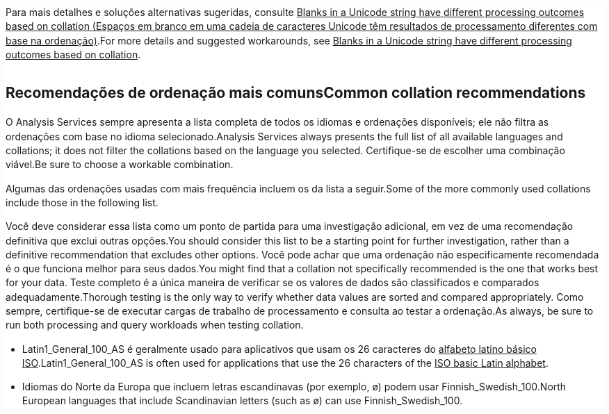  <span data-ttu-id="cd675-120">Para mais detalhes e soluções alternativas sugeridas, consulte [Blanks in a Unicode string have different processing outcomes based on collation (Espaços em branco em uma cadeia de caracteres Unicode têm resultados de processamento diferentes com base na ordenação)](https://social.technet.microsoft.com/wiki/contents/articles/23979.ssas-processing-error-blanks-in-a-unicode-string-have-different-processing-outcomes-based-on-collation-and-character-set.aspx).</span><span class="sxs-lookup"><span data-stu-id="cd675-120">For more details and suggested workarounds, see [Blanks in a Unicode string have different processing outcomes based on collation](https://social.technet.microsoft.com/wiki/contents/articles/23979.ssas-processing-error-blanks-in-a-unicode-string-have-different-processing-outcomes-based-on-collation-and-character-set.aspx).</span></span>  
  
##  <a name="common-collation-recommendations"></a><a name="bkmk_recos"></a> <span data-ttu-id="cd675-121">Recomendações de ordenação mais comuns</span><span class="sxs-lookup"><span data-stu-id="cd675-121">Common collation recommendations</span></span>  
 <span data-ttu-id="cd675-122">O Analysis Services sempre apresenta a lista completa de todos os idiomas e ordenações disponíveis; ele não filtra as ordenações com base no idioma selecionado.</span><span class="sxs-lookup"><span data-stu-id="cd675-122">Analysis Services always presents the full list of all available languages and collations; it does not filter the collations based on the language you selected.</span></span> <span data-ttu-id="cd675-123">Certifique-se de escolher uma combinação viável.</span><span class="sxs-lookup"><span data-stu-id="cd675-123">Be sure to choose a workable combination.</span></span>  
  
 <span data-ttu-id="cd675-124">Algumas das ordenações usadas com mais frequência incluem os da lista a seguir.</span><span class="sxs-lookup"><span data-stu-id="cd675-124">Some of the more commonly used collations include those in the following list.</span></span>  
  
 <span data-ttu-id="cd675-125">Você deve considerar essa lista como um ponto de partida para uma investigação adicional, em vez de uma recomendação definitiva que exclui outras opções.</span><span class="sxs-lookup"><span data-stu-id="cd675-125">You should consider this list to be a starting point for further investigation, rather than a definitive recommendation that excludes other options.</span></span> <span data-ttu-id="cd675-126">Você pode achar que uma ordenação não especificamente recomendada é o que funciona melhor para seus dados.</span><span class="sxs-lookup"><span data-stu-id="cd675-126">You might find that a collation not specifically recommended is the one that works best for your data.</span></span> <span data-ttu-id="cd675-127">Teste completo é a única maneira de verificar se os valores de dados são classificados e comparados adequadamente.</span><span class="sxs-lookup"><span data-stu-id="cd675-127">Thorough testing is the only way to verify whether data values are sorted and compared appropriately.</span></span> <span data-ttu-id="cd675-128">Como sempre, certifique-se de executar cargas de trabalho de processamento e consulta ao testar a ordenação.</span><span class="sxs-lookup"><span data-stu-id="cd675-128">As always, be sure to run both processing and query workloads when testing collation.</span></span>  
  
-   <span data-ttu-id="cd675-129">Latin1_General_100_AS é geralmente usado para aplicativos que usam os 26 caracteres do [alfabeto latino básico ISO](http://en.wikipedia.org/wiki/ISO_basic_Latin_alphabet).</span><span class="sxs-lookup"><span data-stu-id="cd675-129">Latin1_General_100_AS is often used for applications that use the 26 characters of the [ISO basic Latin alphabet](http://en.wikipedia.org/wiki/ISO_basic_Latin_alphabet).</span></span>  
  
-   <span data-ttu-id="cd675-130">Idiomas do Norte da Europa que incluem letras escandinavas (por exemplo, ø) podem usar Finnish_Swedish_100.</span><span class="sxs-lookup"><span data-stu-id="cd675-130">North European languages that include Scandinavian letters (such as ø) can use Finnish_Swedish_100.</span></span>  
  